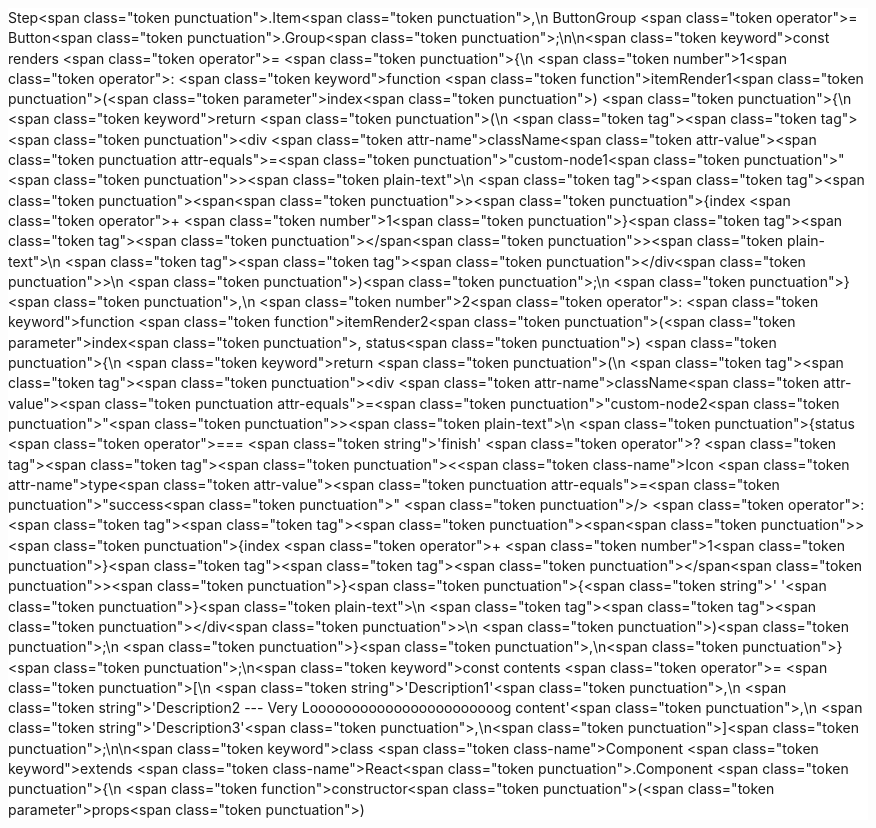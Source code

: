 Step<span class=\"token punctuation\">.</span>Item<span class=\"token punctuation\">,</span>\n    ButtonGroup <span class=\"token operator\">=</span> Button<span class=\"token punctuation\">.</span>Group<span class=\"token punctuation\">;</span>\n\n<span class=\"token keyword\">const</span> renders <span class=\"token operator\">=</span> <span class=\"token punctuation\">{</span>\n    <span class=\"token number\">1</span><span class=\"token operator\">:</span> <span class=\"token keyword\">function</span> <span class=\"token function\">itemRender1</span><span class=\"token punctuation\">(</span><span class=\"token parameter\">index</span><span class=\"token punctuation\">)</span> <span class=\"token punctuation\">{</span>\n        <span class=\"token keyword\">return</span> <span class=\"token punctuation\">(</span>\n            <span class=\"token tag\"><span class=\"token tag\"><span class=\"token punctuation\">&lt;</span>div</span> <span class=\"token attr-name\">className</span><span class=\"token attr-value\"><span class=\"token punctuation attr-equals\">=</span><span class=\"token punctuation\">\"</span>custom-node1<span class=\"token punctuation\">\"</span></span><span class=\"token punctuation\">></span></span><span class=\"token plain-text\">\n                </span><span class=\"token tag\"><span class=\"token tag\"><span class=\"token punctuation\">&lt;</span>span</span><span class=\"token punctuation\">></span></span><span class=\"token punctuation\">{</span>index <span class=\"token operator\">+</span> <span class=\"token number\">1</span><span class=\"token punctuation\">}</span><span class=\"token tag\"><span class=\"token tag\"><span class=\"token punctuation\">&lt;/</span>span</span><span class=\"token punctuation\">></span></span><span class=\"token plain-text\">\n            </span><span class=\"token tag\"><span class=\"token tag\"><span class=\"token punctuation\">&lt;/</span>div</span><span class=\"token punctuation\">></span></span>\n        <span class=\"token punctuation\">)</span><span class=\"token punctuation\">;</span>\n    <span class=\"token punctuation\">}</span><span class=\"token punctuation\">,</span>\n    <span class=\"token number\">2</span><span class=\"token operator\">:</span> <span class=\"token keyword\">function</span> <span class=\"token function\">itemRender2</span><span class=\"token punctuation\">(</span><span class=\"token parameter\">index<span class=\"token punctuation\">,</span> status</span><span class=\"token punctuation\">)</span> <span class=\"token punctuation\">{</span>\n        <span class=\"token keyword\">return</span> <span class=\"token punctuation\">(</span>\n            <span class=\"token tag\"><span class=\"token tag\"><span class=\"token punctuation\">&lt;</span>div</span> <span class=\"token attr-name\">className</span><span class=\"token attr-value\"><span class=\"token punctuation attr-equals\">=</span><span class=\"token punctuation\">\"</span>custom-node2<span class=\"token punctuation\">\"</span></span><span class=\"token punctuation\">></span></span><span class=\"token plain-text\">\n                </span><span class=\"token punctuation\">{</span>status <span class=\"token operator\">===</span> <span class=\"token string\">'finish'</span> <span class=\"token operator\">?</span> <span class=\"token tag\"><span class=\"token tag\"><span class=\"token punctuation\">&lt;</span><span class=\"token class-name\">Icon</span></span> <span class=\"token attr-name\">type</span><span class=\"token attr-value\"><span class=\"token punctuation attr-equals\">=</span><span class=\"token punctuation\">\"</span>success<span class=\"token punctuation\">\"</span></span> <span class=\"token punctuation\">/></span></span> <span class=\"token operator\">:</span> <span class=\"token tag\"><span class=\"token tag\"><span class=\"token punctuation\">&lt;</span>span</span><span class=\"token punctuation\">></span></span><span class=\"token punctuation\">{</span>index <span class=\"token operator\">+</span> <span class=\"token number\">1</span><span class=\"token punctuation\">}</span><span class=\"token tag\"><span class=\"token tag\"><span class=\"token punctuation\">&lt;/</span>span</span><span class=\"token punctuation\">></span></span><span class=\"token punctuation\">}</span><span class=\"token punctuation\">{</span><span class=\"token string\">' '</span><span class=\"token punctuation\">}</span><span class=\"token plain-text\">\n            </span><span class=\"token tag\"><span class=\"token tag\"><span class=\"token punctuation\">&lt;/</span>div</span><span class=\"token punctuation\">></span></span>\n        <span class=\"token punctuation\">)</span><span class=\"token punctuation\">;</span>\n    <span class=\"token punctuation\">}</span><span class=\"token punctuation\">,</span>\n<span class=\"token punctuation\">}</span><span class=\"token punctuation\">;</span>\n<span class=\"token keyword\">const</span> contents <span class=\"token operator\">=</span> <span class=\"token punctuation\">[</span>\n    <span class=\"token string\">'Description1'</span><span class=\"token punctuation\">,</span>\n    <span class=\"token string\">'Description2 --- Very Looooooooooooooooooooooog content'</span><span class=\"token punctuation\">,</span>\n    <span class=\"token string\">'Description3'</span><span class=\"token punctuation\">,</span>\n<span class=\"token punctuation\">]</span><span class=\"token punctuation\">;</span>\n\n<span class=\"token keyword\">class</span> <span class=\"token class-name\">Component</span> <span class=\"token keyword\">extends</span> <span class=\"token class-name\">React<span class=\"token punctuation\">.</span>Component</span> <span class=\"token punctuation\">{</span>\n    <span class=\"token function\">constructor</span><span class=\"token punctuation\">(</span><span class=\"token parameter\">props</span><span class=\"token punctuation\">)</span>